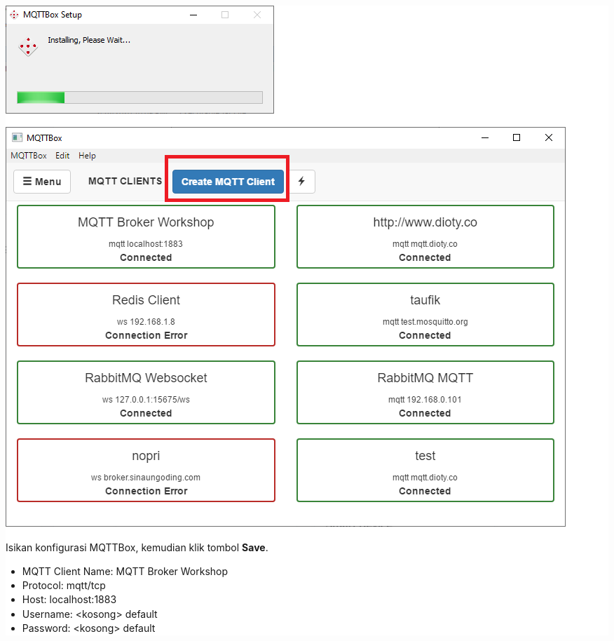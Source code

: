 ![Proses Instalasi](../.gitbook/assets/13%20%283%29.png)

![Membuat Koneksi ke Mosquitto, Klik tombol &quot;Create MQTT Client&quot;](../.gitbook/assets/14aa.png)

Isikan konfigurasi MQTTBox, kemudian klik tombol **Save**.

* MQTT Client Name: MQTT Broker Workshop
* Protocol: mqtt/tcp
* Host: localhost:1883
* Username: &lt;kosong&gt; default
* Password: &lt;kosong&gt; default
